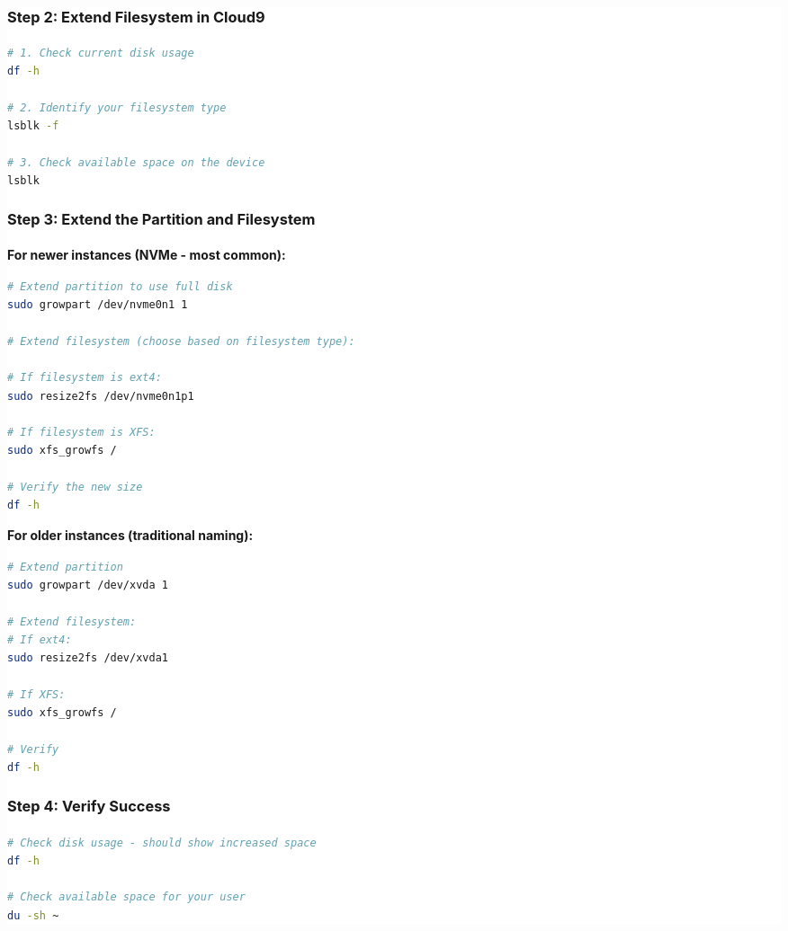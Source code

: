 ### Step 2: Extend Filesystem in Cloud9

```bash
# 1. Check current disk usage
df -h

# 2. Identify your filesystem type
lsblk -f

# 3. Check available space on the device
lsblk
```

### Step 3: Extend the Partition and Filesystem

**For newer instances (NVMe - most common):**
```bash
# Extend partition to use full disk
sudo growpart /dev/nvme0n1 1

# Extend filesystem (choose based on filesystem type):

# If filesystem is ext4:
sudo resize2fs /dev/nvme0n1p1

# If filesystem is XFS:
sudo xfs_growfs /

# Verify the new size
df -h
```

**For older instances (traditional naming):**
```bash
# Extend partition
sudo growpart /dev/xvda 1

# Extend filesystem:
# If ext4:
sudo resize2fs /dev/xvda1

# If XFS:
sudo xfs_growfs /

# Verify
df -h
```

### Step 4: Verify Success

```bash
# Check disk usage - should show increased space
df -h

# Check available space for your user
du -sh ~
```
